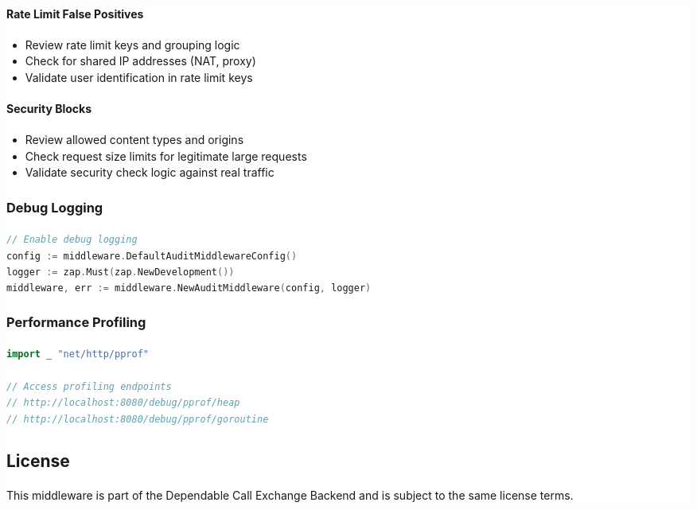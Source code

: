 #### Rate Limit False Positives
- Review rate limit keys and grouping logic
- Check for shared IP addresses (NAT, proxy)
- Validate user identification in rate limit keys

#### Security Blocks
- Review allowed content types and origins
- Check request size limits for legitimate large requests
- Validate security check logic against real traffic

### Debug Logging

```go
// Enable debug logging
config := middleware.DefaultAuditMiddlewareConfig()
logger := zap.Must(zap.NewDevelopment())
middleware, err := middleware.NewAuditMiddleware(config, logger)
```

### Performance Profiling

```go
import _ "net/http/pprof"

// Access profiling endpoints
// http://localhost:8080/debug/pprof/heap
// http://localhost:8080/debug/pprof/goroutine
```

## License

This middleware is part of the Dependable Call Exchange Backend and is subject to the same license terms.